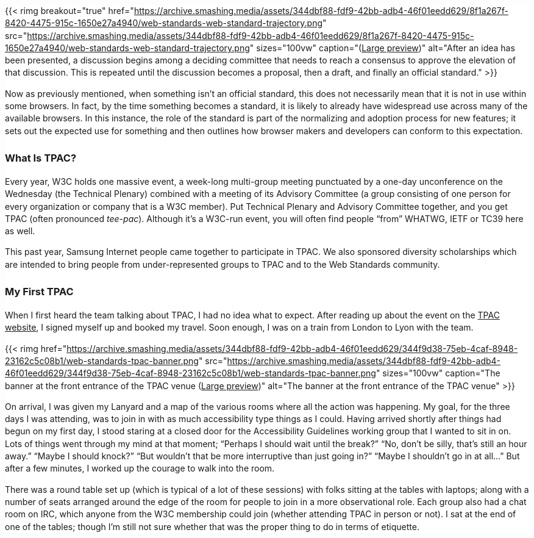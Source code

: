 {{< rimg breakout="true" href="https://archive.smashing.media/assets/344dbf88-fdf9-42bb-adb4-46f01eedd629/8f1a267f-8420-4475-915c-1650e27a4940/web-standards-web-standard-trajectory.png" src="https://archive.smashing.media/assets/344dbf88-fdf9-42bb-adb4-46f01eedd629/8f1a267f-8420-4475-915c-1650e27a4940/web-standards-web-standard-trajectory.png" sizes="100vw" caption="(<a href='https://archive.smashing.media/assets/344dbf88-fdf9-42bb-adb4-46f01eedd629/8f1a267f-8420-4475-915c-1650e27a4940/web-standards-web-standard-trajectory.png'>Large preview</a>)" alt="After an idea has been presented, a discussion begins among a deciding committee that needs to reach a consensus to approve the elevation of that discussion. This is repeated until the discussion becomes a proposal, then a draft, and finally an official standard." >}}

Now as previously mentioned, when something isn’t an official standard, this does not necessarily mean that it is not in use within some browsers. In fact, by the time something becomes a standard, it is likely to already have widespread use across many of the available browsers. In this instance, the role of the standard is part of the normalizing and adoption process for new features; it sets out the expected use for something and then outlines how browser makers and developers can conform to this expectation. 

### What Is TPAC?

Every year, W3C holds one massive event, a week-long multi-group meeting punctuated by a one-day unconference on the Wednesday (the Technical Plenary) combined with a meeting of its Advisory Committee (a group consisting of one person for every organization or company that is a W3C member). Put Technical Plenary and Advisory Committee together, and you get TPAC (often pronounced *tee-pac*). Although it’s a W3C-run event, you will often find people “from” WHATWG, IETF or TC39 here as well.

This past year, Samsung Internet people came together to participate in TPAC. We also sponsored diversity scholarships which are intended to bring people from under-represented groups to TPAC and to the Web Standards community.

### My First TPAC

When I first heard the team talking about TPAC, I had no idea what to expect. After reading up about the event on the [TPAC website](https://www.w3.org/2018/10/TPAC/), I signed myself up and booked my travel. Soon enough, I was on a train from London to Lyon with the team. 

{{< rimg href="https://archive.smashing.media/assets/344dbf88-fdf9-42bb-adb4-46f01eedd629/344f9d38-75eb-4caf-8948-23162c5c08b1/web-standards-tpac-banner.png" src="https://archive.smashing.media/assets/344dbf88-fdf9-42bb-adb4-46f01eedd629/344f9d38-75eb-4caf-8948-23162c5c08b1/web-standards-tpac-banner.png" sizes="100vw" caption="The banner at the front entrance of the TPAC venue (<a href='https://archive.smashing.media/assets/344dbf88-fdf9-42bb-adb4-46f01eedd629/344f9d38-75eb-4caf-8948-23162c5c08b1/web-standards-tpac-banner.png'>Large preview</a>)" alt="The banner at the front entrance of the TPAC venue" >}}

On arrival, I was given my Lanyard and a map of the various rooms where all the action was happening. My goal, for the three days I was attending, was to join in with as much accessibility type things as I could. Having arrived shortly after things had begun on my first day, I stood staring at a closed door for the Accessibility Guidelines working group that I wanted to sit in on. Lots of things went through my mind at that moment; “Perhaps I should wait until the break?” “No, don’t be silly, that’s still an hour away.” “Maybe I should knock?” “But wouldn’t that be more interruptive than just going in?” “Maybe I shouldn’t go in at all...” But after a few minutes, I worked up the courage to walk into the room.

There was a round table set up (which is typical of a lot of these sessions) with folks sitting at the tables with laptops; along with a number of seats arranged around the edge of the room for people to join in a more observational role. Each group also had a chat room on IRC, which anyone from the W3C membership could join (whether attending TPAC in person or not). I sat at the end of one of the tables; though I’m still not sure whether that was the proper thing to do in terms of etiquette. 
